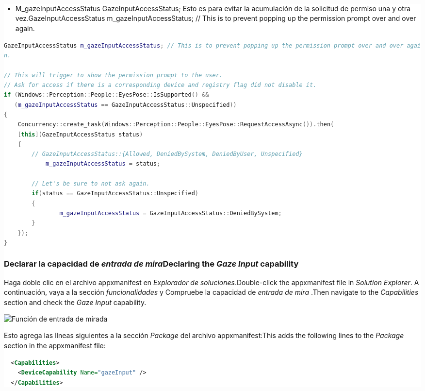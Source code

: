 -   <span data-ttu-id="b58d0-161">M_gazeInputAccessStatus GazeInputAccessStatus; Esto es para evitar la acumulación de la solicitud de permiso una y otra vez.</span><span class="sxs-lookup"><span data-stu-id="b58d0-161">GazeInputAccessStatus m_gazeInputAccessStatus; // This is to prevent popping up the permission prompt over and over again.</span></span>

```cpp
GazeInputAccessStatus m_gazeInputAccessStatus; // This is to prevent popping up the permission prompt over and over again.

// This will trigger to show the permission prompt to the user.
// Ask for access if there is a corresponding device and registry flag did not disable it.
if (Windows::Perception::People::EyesPose::IsSupported() &&
   (m_gazeInputAccessStatus == GazeInputAccessStatus::Unspecified))
{ 
    Concurrency::create_task(Windows::Perception::People::EyesPose::RequestAccessAsync()).then(
    [this](GazeInputAccessStatus status)
    {
        // GazeInputAccessStatus::{Allowed, DeniedBySystem, DeniedByUser, Unspecified}
            m_gazeInputAccessStatus = status;
        
        // Let's be sure to not ask again.
        if(status == GazeInputAccessStatus::Unspecified)
        {
                m_gazeInputAccessStatus = GazeInputAccessStatus::DeniedBySystem;    
        }
    });
}

```

### <a name="declaring-the-gaze-input-capability"></a><span data-ttu-id="b58d0-162">Declarar la capacidad de *entrada de mira*</span><span class="sxs-lookup"><span data-stu-id="b58d0-162">Declaring the *Gaze Input* capability</span></span>

<span data-ttu-id="b58d0-163">Haga doble clic en el archivo appxmanifest en *Explorador de soluciones*.</span><span class="sxs-lookup"><span data-stu-id="b58d0-163">Double-click the appxmanifest file in *Solution Explorer*.</span></span>  <span data-ttu-id="b58d0-164">A continuación, vaya a la sección *funcionalidades* y Compruebe la capacidad de *entrada de mira* .</span><span class="sxs-lookup"><span data-stu-id="b58d0-164">Then navigate to the *Capabilities* section and check the *Gaze Input* capability.</span></span> 

![Función de entrada de mirada](images/gaze-input-capability.png)

<span data-ttu-id="b58d0-166">Esto agrega las líneas siguientes a la sección *Package* del archivo appxmanifest:</span><span class="sxs-lookup"><span data-stu-id="b58d0-166">This adds the following lines to the *Package* section in the appxmanifest file:</span></span>
```xml
  <Capabilities>
    <DeviceCapability Name="gazeInput" />
  </Capabilities>
```
